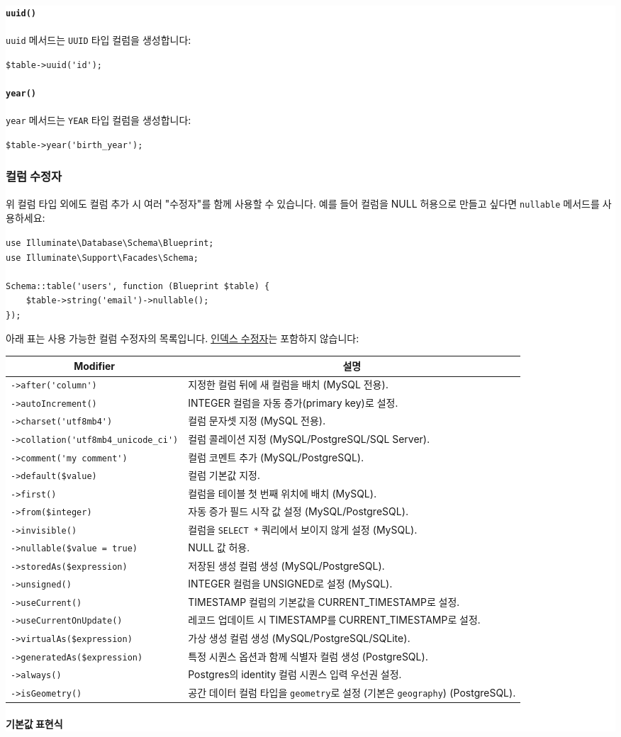 <a name="column-method-uuid"></a>
#### `uuid()`

`uuid` 메서드는 `UUID` 타입 컬럼을 생성합니다:

```
$table->uuid('id');
```

<a name="column-method-year"></a>
#### `year()`

`year` 메서드는 `YEAR` 타입 컬럼을 생성합니다:

```
$table->year('birth_year');
```

<a name="column-modifiers"></a>
### 컬럼 수정자

위 컬럼 타입 외에도 컬럼 추가 시 여러 "수정자"를 함께 사용할 수 있습니다. 예를 들어 컬럼을 NULL 허용으로 만들고 싶다면 `nullable` 메서드를 사용하세요:

```
use Illuminate\Database\Schema\Blueprint;
use Illuminate\Support\Facades\Schema;

Schema::table('users', function (Blueprint $table) {
    $table->string('email')->nullable();
});
```

아래 표는 사용 가능한 컬럼 수정자의 목록입니다. [인덱스 수정자](#creating-indexes)는 포함하지 않습니다:

Modifier  |  설명
--------  |  -----------
`->after('column')`  |  지정한 컬럼 뒤에 새 컬럼을 배치 (MySQL 전용).
`->autoIncrement()`  |  INTEGER 컬럼을 자동 증가(primary key)로 설정.
`->charset('utf8mb4')`  |  컬럼 문자셋 지정 (MySQL 전용).
`->collation('utf8mb4_unicode_ci')`  |  컬럼 콜레이션 지정 (MySQL/PostgreSQL/SQL Server).
`->comment('my comment')`  |  컬럼 코멘트 추가 (MySQL/PostgreSQL).
`->default($value)`  |  컬럼 기본값 지정.
`->first()`  |  컬럼을 테이블 첫 번째 위치에 배치 (MySQL).
`->from($integer)`  |  자동 증가 필드 시작 값 설정 (MySQL/PostgreSQL).
`->invisible()`  |  컬럼을 `SELECT *` 쿼리에서 보이지 않게 설정 (MySQL).
`->nullable($value = true)`  |  NULL 값 허용.
`->storedAs($expression)`  |  저장된 생성 컬럼 생성 (MySQL/PostgreSQL).
`->unsigned()`  |  INTEGER 컬럼을 UNSIGNED로 설정 (MySQL).
`->useCurrent()`  |  TIMESTAMP 컬럼의 기본값을 CURRENT_TIMESTAMP로 설정.
`->useCurrentOnUpdate()`  |  레코드 업데이트 시 TIMESTAMP를 CURRENT_TIMESTAMP로 설정.
`->virtualAs($expression)`  |  가상 생성 컬럼 생성 (MySQL/PostgreSQL/SQLite).
`->generatedAs($expression)`  |  특정 시퀀스 옵션과 함께 식별자 컬럼 생성 (PostgreSQL).
`->always()`  |  Postgres의 identity 컬럼 시퀀스 입력 우선권 설정.
`->isGeometry()`  |  공간 데이터 컬럼 타입을 `geometry`로 설정 (기본은 `geography`) (PostgreSQL).

<a name="default-expressions"></a>
#### 기본값 표현식
